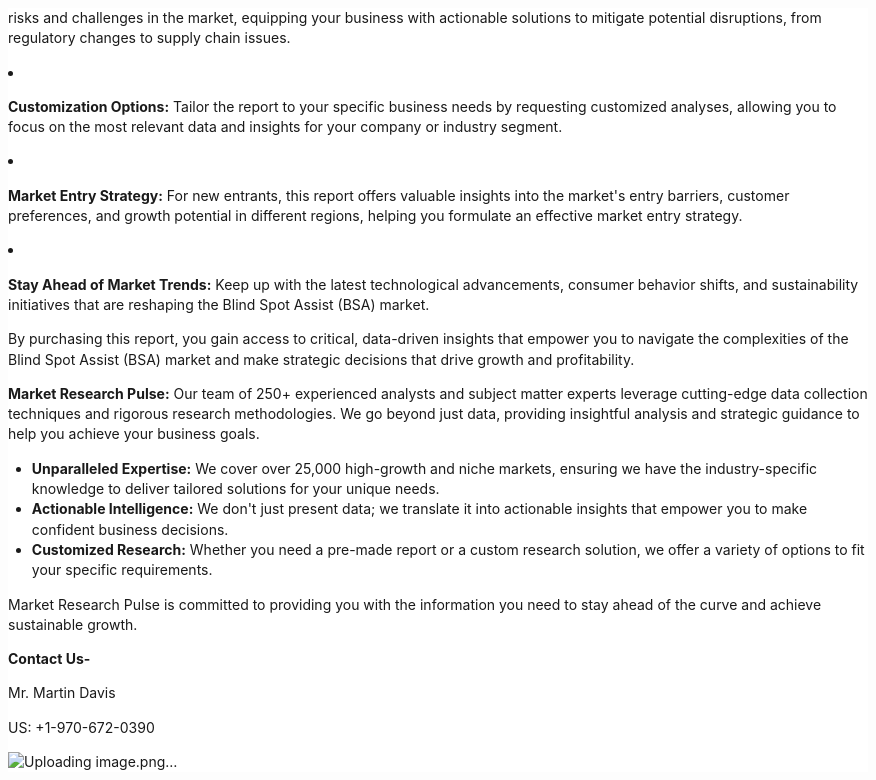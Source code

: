 risks and challenges in the market, equipping your business with actionable solutions to mitigate potential disruptions, from regulatory changes to supply chain issues.</p></li><li><p><strong>Customization Options:</strong> Tailor the report to your specific business needs by requesting customized analyses, allowing you to focus on the most relevant data and insights for your company or industry segment.</p></li><li><p><strong>Market Entry Strategy:</strong> For new entrants, this report offers valuable insights into the market's entry barriers, customer preferences, and growth potential in different regions, helping you formulate an effective market entry strategy.</p></li><li><p><strong>Stay Ahead of Market Trends:</strong> Keep up with the latest technological advancements, consumer behavior shifts, and sustainability initiatives that are reshaping the Blind Spot Assist (BSA) market.</p></li></ol><p>By purchasing this report, you gain access to critical, data-driven insights that empower you to navigate the complexities of the Blind Spot Assist (BSA) market and make strategic decisions that drive growth and profitability.</p><p><strong>Market Research Pulse:</strong>&nbsp;Our team of 250+ experienced analysts and subject matter experts leverage cutting-edge data collection techniques and rigorous research methodologies. We go beyond just data, providing insightful analysis and strategic guidance to help you achieve your business goals.</p><ul><li><strong>Unparalleled Expertise:</strong>&nbsp;We cover over 25,000 high-growth and niche markets, ensuring we have the industry-specific knowledge to deliver tailored solutions for your unique needs.</li><li><strong>Actionable Intelligence:</strong>&nbsp;We don't just present data; we translate it into actionable insights that empower you to make confident business decisions.</li><li><strong>Customized Research:</strong>&nbsp;Whether you need a pre-made report or a custom research solution, we offer a variety of options to fit your specific requirements.</li></ul><p>Market Research Pulse is committed to providing you with the information you need to stay ahead of the curve and achieve sustainable growth.</p><p><strong>Contact Us-</strong></p><p>Mr. Martin Davis</p><p>US: +1-970-672-0390</p>
![Uploading image.png…]()
